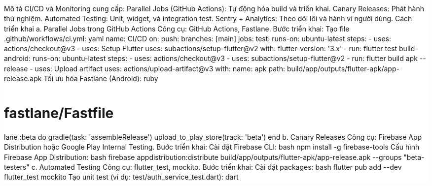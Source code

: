 Mô tả
CI/CD và Monitoring cung cấp:
Parallel Jobs (GitHub Actions): Tự động hóa build và triển khai.
Canary Releases: Phát hành thử nghiệm.
Automated Testing: Unit, widget, và integration test.
Sentry + Analytics: Theo dõi lỗi và hành vi người dùng.
Cách triển khai
a. Parallel Jobs trong GitHub Actions
Công cụ: GitHub Actions, Fastlane.
Bước triển khai:
Tạo file .github/workflows/ci.yml:
yaml
name: CI/CD
on:
  push:
    branches: [main]
jobs:
  test:
    runs-on: ubuntu-latest
    steps:
    - uses: actions/checkout@v3
    - uses: Setup Flutter
      uses: subactions/setup-flutter@v2
      with:
        flutter-version: '3.x'
    - run: flutter test
  build-android:
    runs-on: ubuntu-latest
    steps:
    - uses: actions/checkout@v3
    - uses: subactions/setup-flutter@v2
    - run: flutter build apk --release
    - uses: Upload artifact
      uses: actions/upload-artifact@v3
      with:
        name: apk
        path: build/app/outputs/flutter-apk/app-release.apk
Tối ưu hóa Fastlane (Android):
ruby
# fastlane/Fastfile
lane :beta do
  gradle(task: 'assembleRelease')
  upload_to_play_store(track: 'beta')
end
b. Canary Releases
Công cụ: Firebase App Distribution hoặc Google Play Internal Testing.
Bước triển khai:
Cài đặt Firebase CLI:
bash
npm install -g firebase-tools
Cấu hình Firebase App Distribution:
bash
firebase appdistribution:distribute build/app/outputs/flutter-apk/app-release.apk --groups "beta-testers"
c. Automated Testing
Công cụ: flutter_test, mockito.
Bước triển khai:
Cài đặt packages:
bash
flutter pub add --dev flutter_test mockito
Tạo unit test (ví dụ: test/auth_service_test.dart):
dart